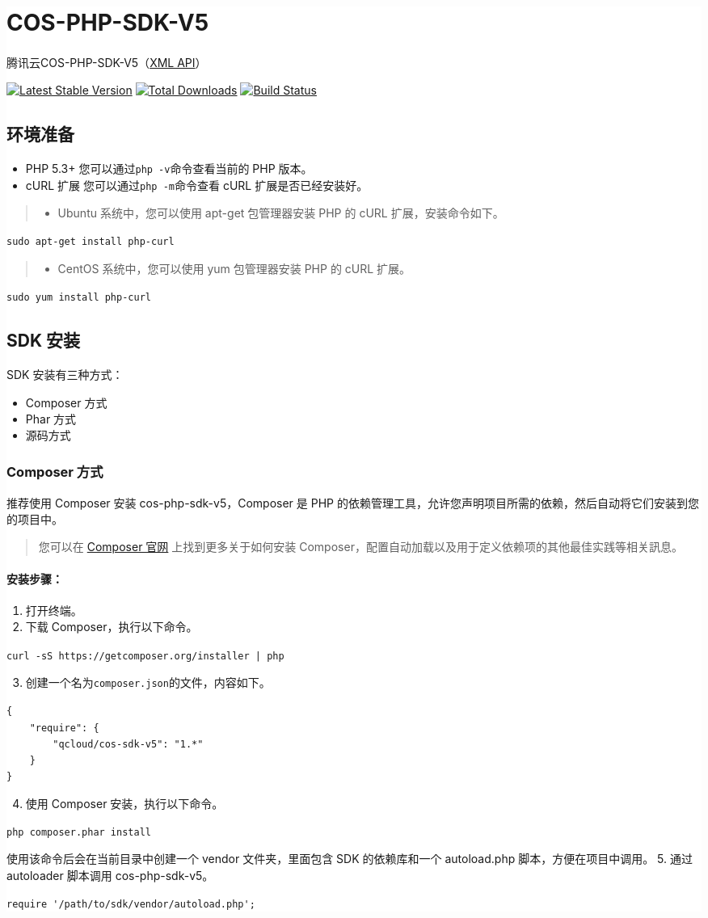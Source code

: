 # COS-PHP-SDK-V5
腾讯云COS-PHP-SDK-V5（[XML API](https://cloud.tencent.com/document/product/436/7751)）

[![Latest Stable Version](https://poser.pugx.org/qcloud/cos-sdk-v5/v/stable)](https://packagist.org/packages/qcloud/cos-sdk-v5)
[![Total Downloads](https://img.shields.io/packagist/dt/qcloud/cos-sdk-v5.svg?style=flat)](https://packagist.org/packages/qcloud/cos-sdk-v5)
[![Build Status](https://travis-ci.org/tencentyun/cos-php-sdk-v5.svg?branch=master)](https://travis-ci.org/tencentyun/cos-php-sdk-v5)

## 环境准备
*   PHP 5.3+
    您可以通过`php -v`命令查看当前的 PHP 版本。
*   cURL 扩展
    您可以通过`php -m`命令查看 cURL 扩展是否已经安装好。

>- Ubuntu 系统中，您可以使用 apt-get 包管理器安装 PHP 的 cURL 扩展，安装命令如下。
```
sudo apt-get install php-curl
```
>- CentOS 系统中，您可以使用 yum 包管理器安装 PHP 的 cURL 扩展。
```
sudo yum install php-curl
```

## SDK 安装
SDK 安装有三种方式：
* Composer 方式
* Phar 方式
* 源码方式

### Composer 方式
推荐使用 Composer 安装 cos-php-sdk-v5，Composer 是 PHP 的依赖管理工具，允许您声明项目所需的依赖，然后自动将它们安装到您的项目中。
> 您可以在 [Composer 官网](https://getcomposer.org/) 上找到更多关于如何安装 Composer，配置自动加载以及用于定义依赖项的其他最佳实践等相关訊息。

#### 安装步骤： 
1. 打开终端。
2. 下载 Composer，执行以下命令。
```
curl -sS https://getcomposer.org/installer | php
```
3. 创建一个名为`composer.json`的文件，内容如下。
```
{
    "require": {
        "qcloud/cos-sdk-v5": "1.*"
    }
}
```
4. 使用 Composer 安装，执行以下命令。
```
php composer.phar install
```
使用该命令后会在当前目录中创建一个 vendor 文件夹，里面包含 SDK 的依赖库和一个 autoload.php 脚本，方便在项目中调用。
5. 通过 autoloader 脚本调用 cos-php-sdk-v5。
```
require '/path/to/sdk/vendor/autoload.php';
```
